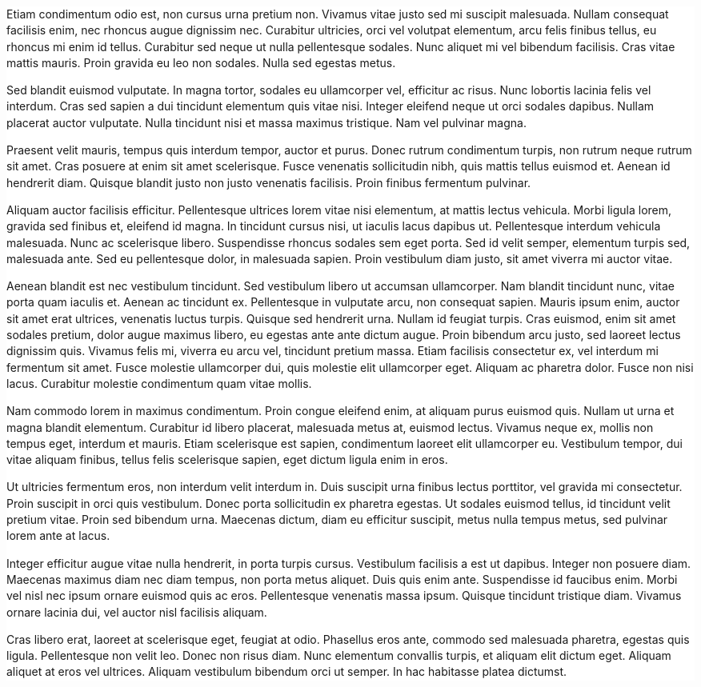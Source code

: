 Etiam condimentum odio est, non cursus urna pretium non. Vivamus vitae justo sed mi suscipit malesuada. Nullam consequat facilisis enim, nec rhoncus augue dignissim nec. Curabitur ultricies, orci vel volutpat elementum, arcu felis finibus tellus, eu rhoncus mi enim id tellus. Curabitur sed neque ut nulla pellentesque sodales. Nunc aliquet mi vel bibendum facilisis. Cras vitae mattis mauris. Proin gravida eu leo non sodales. Nulla sed egestas metus.

Sed blandit euismod vulputate. In magna tortor, sodales eu ullamcorper vel, efficitur ac risus. Nunc lobortis lacinia felis vel interdum. Cras sed sapien a dui tincidunt elementum quis vitae nisi. Integer eleifend neque ut orci sodales dapibus. Nullam placerat auctor vulputate. Nulla tincidunt nisi et massa maximus tristique. Nam vel pulvinar magna.

Praesent velit mauris, tempus quis interdum tempor, auctor et purus. Donec rutrum condimentum turpis, non rutrum neque rutrum sit amet. Cras posuere at enim sit amet scelerisque. Fusce venenatis sollicitudin nibh, quis mattis tellus euismod et. Aenean id hendrerit diam. Quisque blandit justo non justo venenatis facilisis. Proin finibus fermentum pulvinar.

Aliquam auctor facilisis efficitur. Pellentesque ultrices lorem vitae nisi elementum, at mattis lectus vehicula. Morbi ligula lorem, gravida sed finibus et, eleifend id magna. In tincidunt cursus nisi, ut iaculis lacus dapibus ut. Pellentesque interdum vehicula malesuada. Nunc ac scelerisque libero. Suspendisse rhoncus sodales sem eget porta. Sed id velit semper, elementum turpis sed, malesuada ante. Sed eu pellentesque dolor, in malesuada sapien. Proin vestibulum diam justo, sit amet viverra mi auctor vitae.

Aenean blandit est nec vestibulum tincidunt. Sed vestibulum libero ut accumsan ullamcorper. Nam blandit tincidunt nunc, vitae porta quam iaculis et. Aenean ac tincidunt ex. Pellentesque in vulputate arcu, non consequat sapien. Mauris ipsum enim, auctor sit amet erat ultrices, venenatis luctus turpis. Quisque sed hendrerit urna. Nullam id feugiat turpis. Cras euismod, enim sit amet sodales pretium, dolor augue maximus libero, eu egestas ante ante dictum augue. Proin bibendum arcu justo, sed laoreet lectus dignissim quis. Vivamus felis mi, viverra eu arcu vel, tincidunt pretium massa. Etiam facilisis consectetur ex, vel interdum mi fermentum sit amet. Fusce molestie ullamcorper dui, quis molestie elit ullamcorper eget. Aliquam ac pharetra dolor. Fusce non nisi lacus. Curabitur molestie condimentum quam vitae mollis.

Nam commodo lorem in maximus condimentum. Proin congue eleifend enim, at aliquam purus euismod quis. Nullam ut urna et magna blandit elementum. Curabitur id libero placerat, malesuada metus at, euismod lectus. Vivamus neque ex, mollis non tempus eget, interdum et mauris. Etiam scelerisque est sapien, condimentum laoreet elit ullamcorper eu. Vestibulum tempor, dui vitae aliquam finibus, tellus felis scelerisque sapien, eget dictum ligula enim in eros.

Ut ultricies fermentum eros, non interdum velit interdum in. Duis suscipit urna finibus lectus porttitor, vel gravida mi consectetur. Proin suscipit in orci quis vestibulum. Donec porta sollicitudin ex pharetra egestas. Ut sodales euismod tellus, id tincidunt velit pretium vitae. Proin sed bibendum urna. Maecenas dictum, diam eu efficitur suscipit, metus nulla tempus metus, sed pulvinar lorem ante at lacus.

Integer efficitur augue vitae nulla hendrerit, in porta turpis cursus. Vestibulum facilisis a est ut dapibus. Integer non posuere diam. Maecenas maximus diam nec diam tempus, non porta metus aliquet. Duis quis enim ante. Suspendisse id faucibus enim. Morbi vel nisl nec ipsum ornare euismod quis ac eros. Pellentesque venenatis massa ipsum. Quisque tincidunt tristique diam. Vivamus ornare lacinia dui, vel auctor nisl facilisis aliquam.

Cras libero erat, laoreet at scelerisque eget, feugiat at odio. Phasellus eros ante, commodo sed malesuada pharetra, egestas quis ligula. Pellentesque non velit leo. Donec non risus diam. Nunc elementum convallis turpis, et aliquam elit dictum eget. Aliquam aliquet at eros vel ultrices. Aliquam vestibulum bibendum orci ut semper. In hac habitasse platea dictumst.

